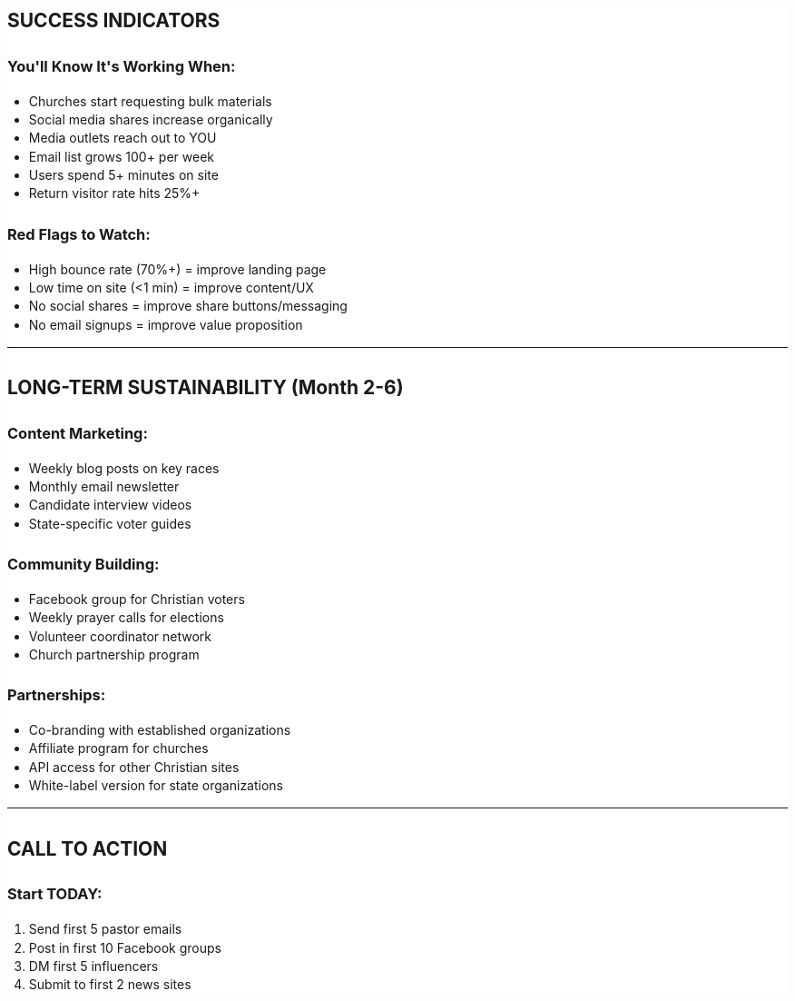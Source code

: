 
## SUCCESS INDICATORS

### You'll Know It's Working When:
- Churches start requesting bulk materials
- Social media shares increase organically
- Media outlets reach out to YOU
- Email list grows 100+ per week
- Users spend 5+ minutes on site
- Return visitor rate hits 25%+

### Red Flags to Watch:
- High bounce rate (70%+) = improve landing page
- Low time on site (<1 min) = improve content/UX
- No social shares = improve share buttons/messaging
- No email signups = improve value proposition

---

## LONG-TERM SUSTAINABILITY (Month 2-6)

### Content Marketing:
- Weekly blog posts on key races
- Monthly email newsletter
- Candidate interview videos
- State-specific voter guides

### Community Building:
- Facebook group for Christian voters
- Weekly prayer calls for elections
- Volunteer coordinator network
- Church partnership program

### Partnerships:
- Co-branding with established organizations
- Affiliate program for churches
- API access for other Christian sites
- White-label version for state organizations

---

## CALL TO ACTION

### Start TODAY:
1. Send first 5 pastor emails
2. Post in first 10 Facebook groups
3. DM first 5 influencers
4. Submit to first 2 news sites
